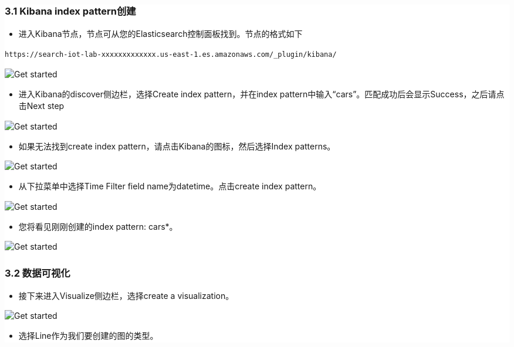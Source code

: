 ### 3.1 Kibana index pattern创建

- 进入Kibana节点，节点可从您的Elasticsearch控制面板找到。节点的格式如下

```sh
https://search-iot-lab-xxxxxxxxxxxxx.us-east-1.es.amazonaws.com/_plugin/kibana/
```

<a data-fancybox="gallery" href="https://iot-demo-resource.s3-ap-southeast-1.amazonaws.com/dashboard/33.png">
</a>

![Get started](https://iot-demo-resource.s3-ap-southeast-1.amazonaws.com/dashboard/33.png)

- 进入Kibana的discover侧边栏，选择Create index pattern，并在index pattern中输入“cars”。匹配成功后会显示Success，之后请点击Next step
<a data-fancybox="gallery" href="https://iot-demo-resource.s3-ap-southeast-1.amazonaws.com/dashboard/40.png">
</a>

![Get started](https://iot-demo-resource.s3-ap-southeast-1.amazonaws.com/dashboard/40.png)

- 如果无法找到create index pattern，请点击Kibana的图标，然后选择Index patterns。
<a data-fancybox="gallery" href="https://iot-demo-resource.s3-ap-southeast-1.amazonaws.com/dashboard/32a.png">
</a>

![Get started](https://iot-demo-resource.s3-ap-southeast-1.amazonaws.com/dashboard/32a.png)

- 从下拉菜单中选择Time Filter field name为datetime。点击create index pattern。
<a data-fancybox="gallery" href="https://iot-demo-resource.s3-ap-southeast-1.amazonaws.com/dashboard/41.png">
</a>

![Get started](https://iot-demo-resource.s3-ap-southeast-1.amazonaws.com/dashboard/41.png)

- 您将看见刚刚创建的index pattern: cars*。
<a data-fancybox="gallery" href="https://iot-demo-resource.s3-ap-southeast-1.amazonaws.com/dashboard/42.png">
</a>

![Get started](https://iot-demo-resource.s3-ap-southeast-1.amazonaws.com/dashboard/42.png)

### 3.2 数据可视化

- 接下来进入Visualize侧边栏，选择create a visualization。
<a data-fancybox="gallery" href="https://iot-demo-resource.s3-ap-southeast-1.amazonaws.com/dashboard/43.png">
</a>

![Get started](https://iot-demo-resource.s3-ap-southeast-1.amazonaws.com/dashboard/43.png)

- 选择Line作为我们要创建的图的类型。
<a data-fancybox="gallery" href="https://iot-demo-resource.s3-ap-southeast-1.amazonaws.com/dashboard/44.png">
</a>
